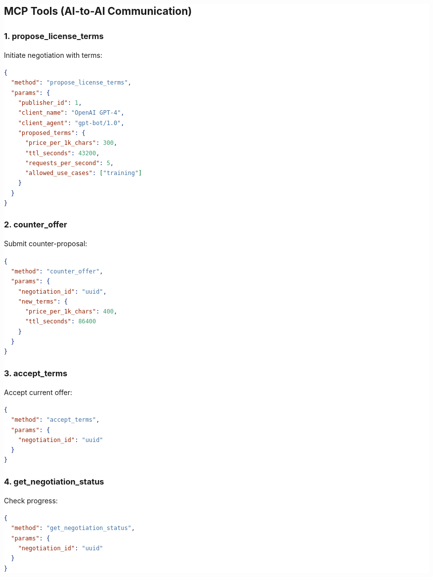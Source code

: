 ## MCP Tools (AI-to-AI Communication)

### 1. propose_license_terms
Initiate negotiation with terms:
```json
{
  "method": "propose_license_terms",
  "params": {
    "publisher_id": 1,
    "client_name": "OpenAI GPT-4",
    "client_agent": "gpt-bot/1.0",
    "proposed_terms": {
      "price_per_1k_chars": 300,
      "ttl_seconds": 43200,
      "requests_per_second": 5,
      "allowed_use_cases": ["training"]
    }
  }
}
```

### 2. counter_offer
Submit counter-proposal:
```json
{
  "method": "counter_offer",
  "params": {
    "negotiation_id": "uuid",
    "new_terms": {
      "price_per_1k_chars": 400,
      "ttl_seconds": 86400
    }
  }
}
```

### 3. accept_terms
Accept current offer:
```json
{
  "method": "accept_terms",
  "params": {
    "negotiation_id": "uuid"
  }
}
```

### 4. get_negotiation_status
Check progress:
```json
{
  "method": "get_negotiation_status",
  "params": {
    "negotiation_id": "uuid"
  }
}
```
